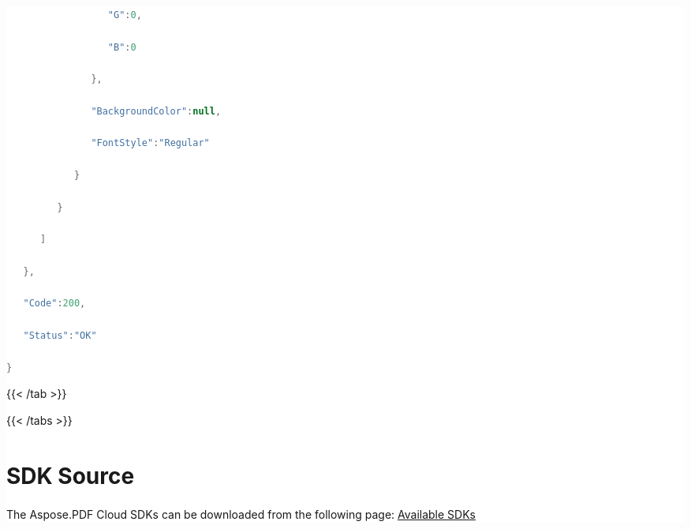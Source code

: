 ```java
                  "G":0,

                  "B":0

               },

               "BackgroundColor":null,

               "FontStyle":"Regular"

            }

         }

      ]

   },

   "Code":200,

   "Status":"OK"

}

```

{{< /tab >}}

{{< /tabs >}}
# **SDK Source**
The Aspose.PDF Cloud SDKs can be downloaded from the following page: [Available SDKs](/pdf/available-sdks/)
